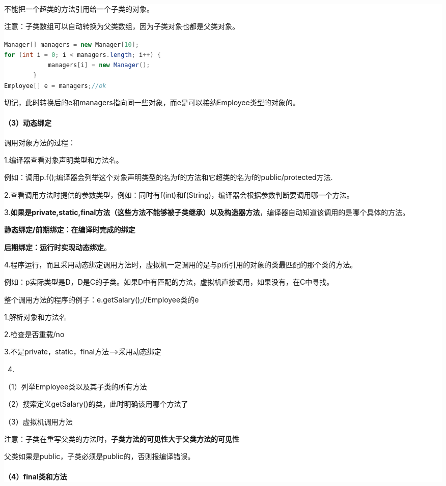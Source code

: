 

不能把一个超类的方法引用给一个子类的对象。



注意：子类数组可以自动转换为父类数组，因为子类对象也都是父类对象。

```java
Manager[] managers = new Manager[10];
for (int i = 0; i < managers.length; i++) {
            managers[i] = new Manager();
        }
Employee[] e = managers;//ok
```

切记，此时转换后的e和managers指向同一些对象，而e是可以接纳Employee类型的对象的。



#### （3）动态绑定

调用对象方法的过程：

1.编译器查看对象声明类型和方法名。

例如：调用p.f();编译器会列举这个对象声明类型的名为f的方法和它超类的名为f的public/protected方法.

2.查看调用方法时提供的参数类型，例如：同时有f(int)和f(String)，编译器会根据参数判断要调用哪一个方法。

3.**如果是private,static,final方法（这些方法不能够被子类继承）以及构造器方法**，编译器自动知道该调用的是哪个具体的方法。

**静态绑定/前期绑定：在编译时完成的绑定**

**后期绑定：运行时实现动态绑定**。

4.程序运行，而且采用动态绑定调用方法时，虚拟机一定调用的是与p所引用的对象的类最匹配的那个类的方法。

例如：p实际类型是D，D是C的子类。如果D中有匹配的方法，虚拟机直接调用，如果没有，在C中寻找。



整个调用方法的程序的例子：e.getSalary();//Employee类的e

1.解析对象和方法名

2.检查是否重载/no

3.不是private，static，final方法-->采用动态绑定

4.

（1）列举Employee类以及其子类的所有方法

（2）搜索定义getSalary()的类，此时明确该用哪个方法了

（3）虚拟机调用方法	



注意：子类在重写父类的方法时，**子类方法的可见性大于父类方法的可见性**

父类如果是public，子类必须是public的，否则报编译错误。

#### （4）final类和方法
